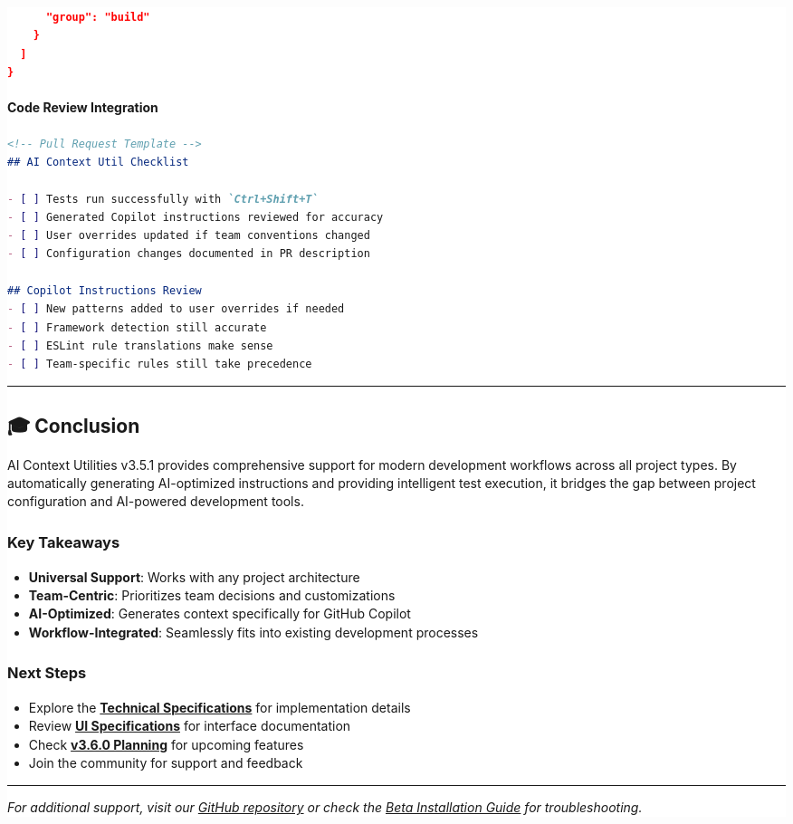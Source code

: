 ```json
      "group": "build"
    }
  ]
}
```

#### Code Review Integration
```markdown
<!-- Pull Request Template -->
## AI Context Util Checklist

- [ ] Tests run successfully with `Ctrl+Shift+T`
- [ ] Generated Copilot instructions reviewed for accuracy
- [ ] User overrides updated if team conventions changed
- [ ] Configuration changes documented in PR description

## Copilot Instructions Review
- [ ] New patterns added to user overrides if needed
- [ ] Framework detection still accurate  
- [ ] ESLint rule translations make sense
- [ ] Team-specific rules still take precedence
```

---

## 🎓 Conclusion

AI Context Utilities v3.5.1 provides comprehensive support for modern development workflows across all project types. By automatically generating AI-optimized instructions and providing intelligent test execution, it bridges the gap between project configuration and AI-powered development tools.

### Key Takeaways
- **Universal Support**: Works with any project architecture
- **Team-Centric**: Prioritizes team decisions and customizations  
- **AI-Optimized**: Generates context specifically for GitHub Copilot
- **Workflow-Integrated**: Seamlessly fits into existing development processes

### Next Steps
- Explore the **[Technical Specifications](../TECHNICAL_SPECIFICATIONS.md)** for implementation details
- Review **[UI Specifications](../UI_SPECIFICATIONS_v3_5_1.md)** for interface documentation
- Check **[v3.6.0 Planning](../planning/v3.6.0-non-nx-support.md)** for upcoming features
- Join the community for support and feedback

---

*For additional support, visit our [GitHub repository](https://github.com/your-org/ai-context-util) or check the [Beta Installation Guide](BETA_INSTALLATION_GUIDE.md) for troubleshooting.*